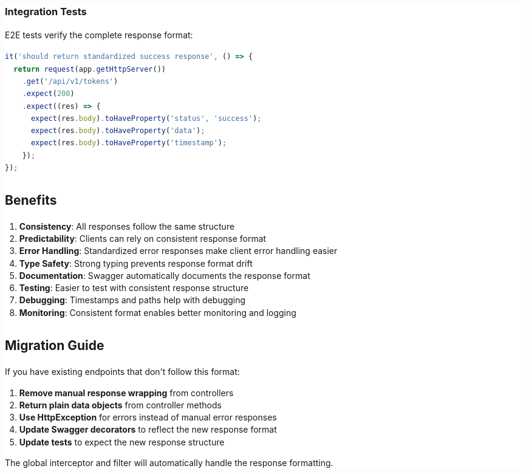 ### Integration Tests

E2E tests verify the complete response format:

```typescript
it('should return standardized success response', () => {
  return request(app.getHttpServer())
    .get('/api/v1/tokens')
    .expect(200)
    .expect((res) => {
      expect(res.body).toHaveProperty('status', 'success');
      expect(res.body).toHaveProperty('data');
      expect(res.body).toHaveProperty('timestamp');
    });
});
```

## Benefits

1. **Consistency**: All responses follow the same structure
2. **Predictability**: Clients can rely on consistent response format
3. **Error Handling**: Standardized error responses make client error handling easier
4. **Type Safety**: Strong typing prevents response format drift
5. **Documentation**: Swagger automatically documents the response format
6. **Testing**: Easier to test with consistent response structure
7. **Debugging**: Timestamps and paths help with debugging
8. **Monitoring**: Consistent format enables better monitoring and logging

## Migration Guide

If you have existing endpoints that don't follow this format:

1. **Remove manual response wrapping** from controllers
2. **Return plain data objects** from controller methods
3. **Use HttpException** for errors instead of manual error responses
4. **Update Swagger decorators** to reflect the new response format
5. **Update tests** to expect the new response structure

The global interceptor and filter will automatically handle the response formatting.